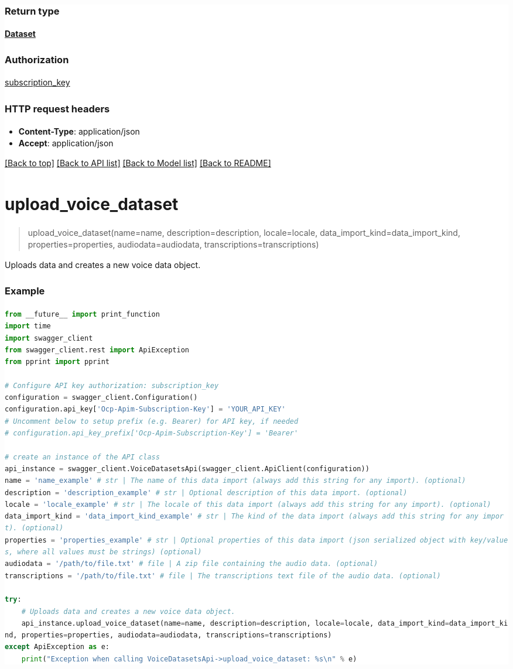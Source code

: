 ### Return type

[**Dataset**](Dataset.md)

### Authorization

[subscription_key](../README.md#subscription_key)

### HTTP request headers

 - **Content-Type**: application/json
 - **Accept**: application/json

[[Back to top]](#) [[Back to API list]](../README.md#documentation-for-api-endpoints) [[Back to Model list]](../README.md#documentation-for-models) [[Back to README]](../README.md)

# **upload_voice_dataset**
> upload_voice_dataset(name=name, description=description, locale=locale, data_import_kind=data_import_kind, properties=properties, audiodata=audiodata, transcriptions=transcriptions)

Uploads data and creates a new voice data object.

### Example
```python
from __future__ import print_function
import time
import swagger_client
from swagger_client.rest import ApiException
from pprint import pprint

# Configure API key authorization: subscription_key
configuration = swagger_client.Configuration()
configuration.api_key['Ocp-Apim-Subscription-Key'] = 'YOUR_API_KEY'
# Uncomment below to setup prefix (e.g. Bearer) for API key, if needed
# configuration.api_key_prefix['Ocp-Apim-Subscription-Key'] = 'Bearer'

# create an instance of the API class
api_instance = swagger_client.VoiceDatasetsApi(swagger_client.ApiClient(configuration))
name = 'name_example' # str | The name of this data import (always add this string for any import). (optional)
description = 'description_example' # str | Optional description of this data import. (optional)
locale = 'locale_example' # str | The locale of this data import (always add this string for any import). (optional)
data_import_kind = 'data_import_kind_example' # str | The kind of the data import (always add this string for any import). (optional)
properties = 'properties_example' # str | Optional properties of this data import (json serialized object with key/values, where all values must be strings) (optional)
audiodata = '/path/to/file.txt' # file | A zip file containing the audio data. (optional)
transcriptions = '/path/to/file.txt' # file | The transcriptions text file of the audio data. (optional)

try:
    # Uploads data and creates a new voice data object.
    api_instance.upload_voice_dataset(name=name, description=description, locale=locale, data_import_kind=data_import_kind, properties=properties, audiodata=audiodata, transcriptions=transcriptions)
except ApiException as e:
    print("Exception when calling VoiceDatasetsApi->upload_voice_dataset: %s\n" % e)
```
